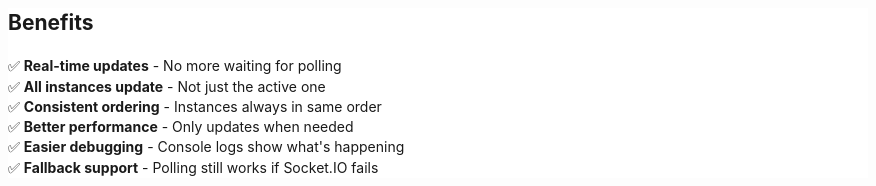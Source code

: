 ## Benefits

✅ **Real-time updates** - No more waiting for polling  
✅ **All instances update** - Not just the active one  
✅ **Consistent ordering** - Instances always in same order  
✅ **Better performance** - Only updates when needed  
✅ **Easier debugging** - Console logs show what's happening  
✅ **Fallback support** - Polling still works if Socket.IO fails  
